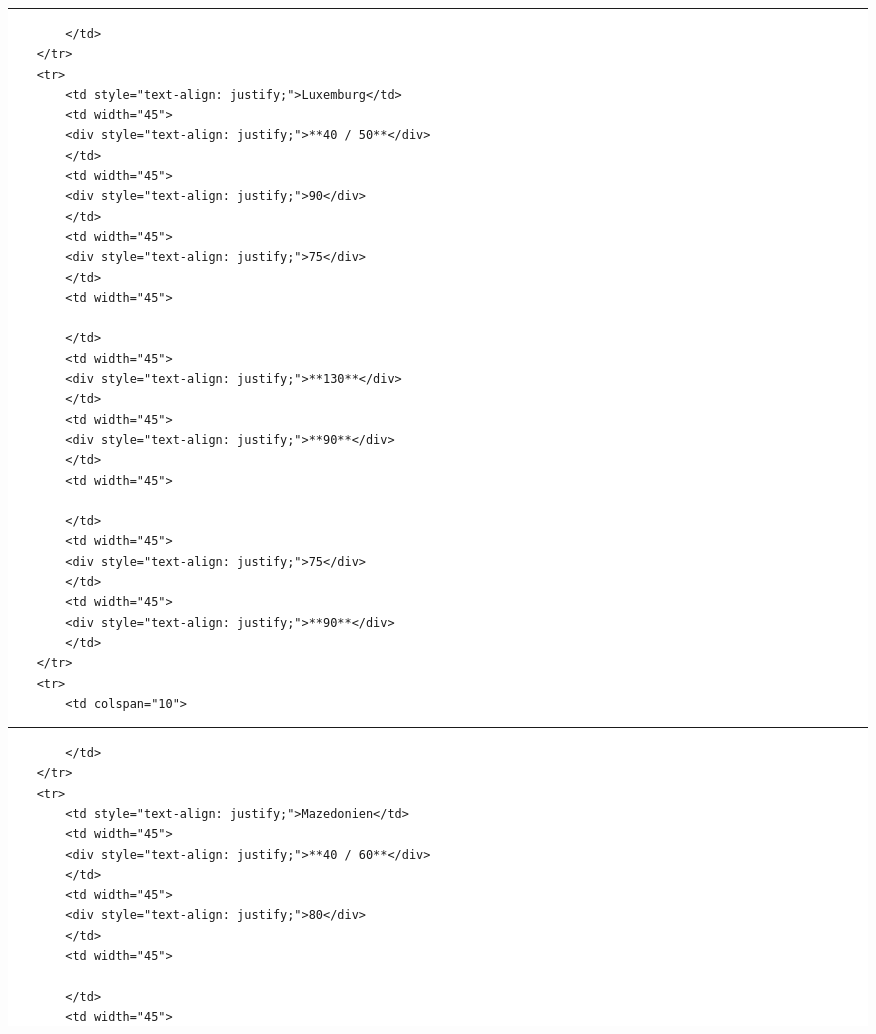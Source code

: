 * * *

            </td>
        </tr>
        <tr>
            <td style="text-align: justify;">Luxemburg</td>
            <td width="45">
            <div style="text-align: justify;">**40 / 50**</div>
            </td>
            <td width="45">
            <div style="text-align: justify;">90</div>
            </td>
            <td width="45">
            <div style="text-align: justify;">75</div>
            </td>
            <td width="45">    

            </td>
            <td width="45">
            <div style="text-align: justify;">**130**</div>
            </td>
            <td width="45">
            <div style="text-align: justify;">**90**</div>
            </td>
            <td width="45">    

            </td>
            <td width="45">
            <div style="text-align: justify;">75</div>
            </td>
            <td width="45">
            <div style="text-align: justify;">**90**</div>
            </td>
        </tr>
        <tr>
            <td colspan="10">

* * *

            </td>
        </tr>
        <tr>
            <td style="text-align: justify;">Mazedonien</td>
            <td width="45">
            <div style="text-align: justify;">**40 / 60**</div>
            </td>
            <td width="45">
            <div style="text-align: justify;">80</div>
            </td>
            <td width="45">    

            </td>
            <td width="45">    

